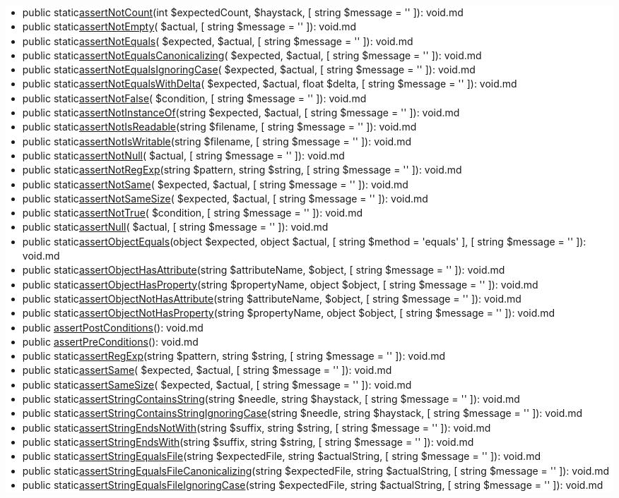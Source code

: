 * public  static[assertNotCount](assertnotcount.md)(int &#36;expectedCount,  &#36;haystack, [ string &#36;message = '' ]): void.md
* public  static[assertNotEmpty](assertnotempty.md)( &#36;actual, [ string &#36;message = '' ]): void.md
* public  static[assertNotEquals](assertnotequals.md)( &#36;expected,  &#36;actual, [ string &#36;message = '' ]): void.md
* public  static[assertNotEqualsCanonicalizing](assertnotequalscanonicalizing.md)( &#36;expected,  &#36;actual, [ string &#36;message = '' ]): void.md
* public  static[assertNotEqualsIgnoringCase](assertnotequalsignoringcase.md)( &#36;expected,  &#36;actual, [ string &#36;message = '' ]): void.md
* public  static[assertNotEqualsWithDelta](assertnotequalswithdelta.md)( &#36;expected,  &#36;actual, float &#36;delta, [ string &#36;message = '' ]): void.md
* public  static[assertNotFalse](assertnotfalse.md)( &#36;condition, [ string &#36;message = '' ]): void.md
* public  static[assertNotInstanceOf](assertnotinstanceof.md)(string &#36;expected,  &#36;actual, [ string &#36;message = '' ]): void.md
* public  static[assertNotIsReadable](assertnotisreadable.md)(string &#36;filename, [ string &#36;message = '' ]): void.md
* public  static[assertNotIsWritable](assertnotiswritable.md)(string &#36;filename, [ string &#36;message = '' ]): void.md
* public  static[assertNotNull](assertnotnull.md)( &#36;actual, [ string &#36;message = '' ]): void.md
* public  static[assertNotRegExp](assertnotregexp.md)(string &#36;pattern, string &#36;string, [ string &#36;message = '' ]): void.md
* public  static[assertNotSame](assertnotsame.md)( &#36;expected,  &#36;actual, [ string &#36;message = '' ]): void.md
* public  static[assertNotSameSize](assertnotsamesize.md)( &#36;expected,  &#36;actual, [ string &#36;message = '' ]): void.md
* public  static[assertNotTrue](assertnottrue.md)( &#36;condition, [ string &#36;message = '' ]): void.md
* public  static[assertNull](assertnull.md)( &#36;actual, [ string &#36;message = '' ]): void.md
* public  static[assertObjectEquals](assertobjectequals.md)(object &#36;expected, object &#36;actual, [ string &#36;method = 'equals' ], [ string &#36;message = '' ]): void.md
* public  static[assertObjectHasAttribute](assertobjecthasattribute.md)(string &#36;attributeName,  &#36;object, [ string &#36;message = '' ]): void.md
* public  static[assertObjectHasProperty](assertobjecthasproperty.md)(string &#36;propertyName, object &#36;object, [ string &#36;message = '' ]): void.md
* public  static[assertObjectNotHasAttribute](assertobjectnothasattribute.md)(string &#36;attributeName,  &#36;object, [ string &#36;message = '' ]): void.md
* public  static[assertObjectNotHasProperty](assertobjectnothasproperty.md)(string &#36;propertyName, object &#36;object, [ string &#36;message = '' ]): void.md
* public [assertPostConditions](assertpostconditions.md)(): void.md
* public [assertPreConditions](assertpreconditions.md)(): void.md
* public  static[assertRegExp](assertregexp.md)(string &#36;pattern, string &#36;string, [ string &#36;message = '' ]): void.md
* public  static[assertSame](assertsame.md)( &#36;expected,  &#36;actual, [ string &#36;message = '' ]): void.md
* public  static[assertSameSize](assertsamesize.md)( &#36;expected,  &#36;actual, [ string &#36;message = '' ]): void.md
* public  static[assertStringContainsString](assertstringcontainsstring.md)(string &#36;needle, string &#36;haystack, [ string &#36;message = '' ]): void.md
* public  static[assertStringContainsStringIgnoringCase](assertstringcontainsstringignoringcase.md)(string &#36;needle, string &#36;haystack, [ string &#36;message = '' ]): void.md
* public  static[assertStringEndsNotWith](assertstringendsnotwith.md)(string &#36;suffix, string &#36;string, [ string &#36;message = '' ]): void.md
* public  static[assertStringEndsWith](assertstringendswith.md)(string &#36;suffix, string &#36;string, [ string &#36;message = '' ]): void.md
* public  static[assertStringEqualsFile](assertstringequalsfile.md)(string &#36;expectedFile, string &#36;actualString, [ string &#36;message = '' ]): void.md
* public  static[assertStringEqualsFileCanonicalizing](assertstringequalsfilecanonicalizing.md)(string &#36;expectedFile, string &#36;actualString, [ string &#36;message = '' ]): void.md
* public  static[assertStringEqualsFileIgnoringCase](assertstringequalsfileignoringcase.md)(string &#36;expectedFile, string &#36;actualString, [ string &#36;message = '' ]): void.md